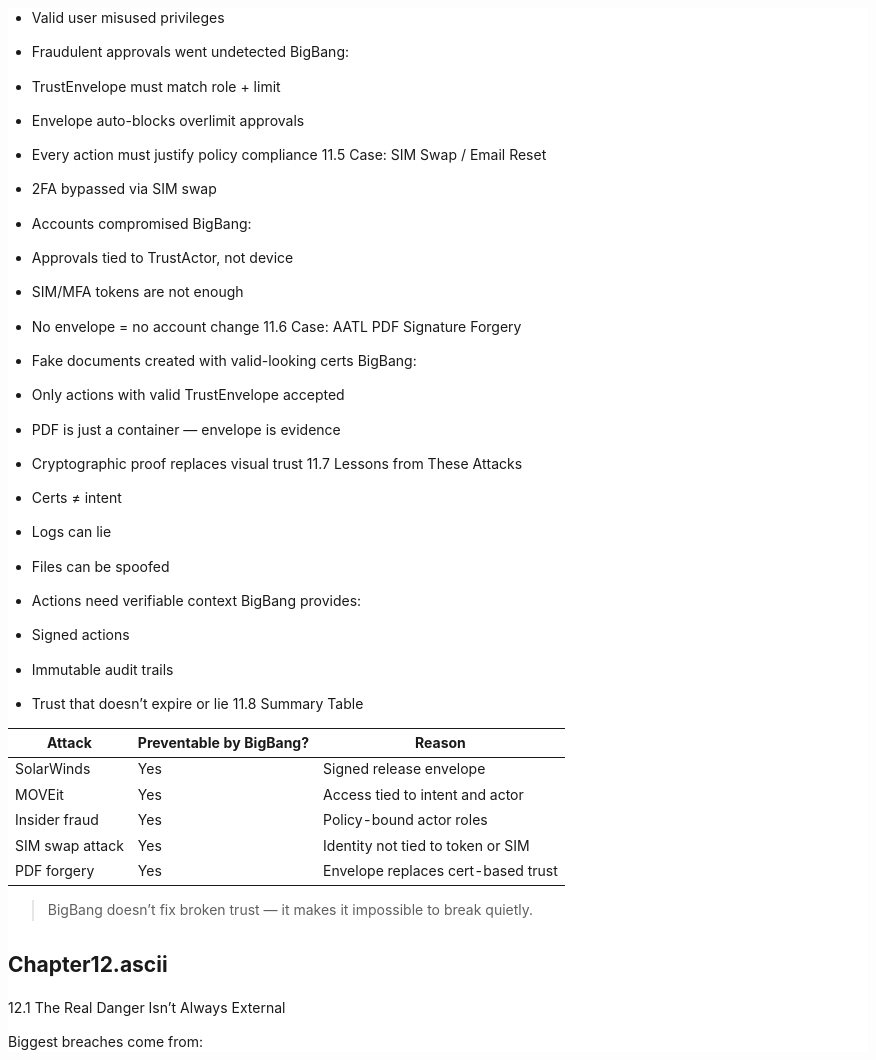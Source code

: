 * Valid user misused privileges
* Fraudulent approvals went undetected
BigBang:

* TrustEnvelope must match role + limit
* Envelope auto-blocks overlimit approvals
* Every action must justify policy compliance
11.5 Case: SIM Swap / Email Reset

* 2FA bypassed via SIM swap
* Accounts compromised
BigBang:

* Approvals tied to TrustActor, not device
* SIM/MFA tokens are not enough
* No envelope = no account change
11.6 Case: AATL PDF Signature Forgery

* Fake documents created with valid-looking certs
BigBang:

* Only actions with valid TrustEnvelope accepted
* PDF is just a container — envelope is evidence
* Cryptographic proof replaces visual trust
11.7 Lessons from These Attacks

* Certs ≠ intent
* Logs can lie
* Files can be spoofed
* Actions need verifiable context
BigBang provides:

* Signed actions
* Immutable audit trails
* Trust that doesn’t expire or lie
11.8 Summary Table

| Attack              | Preventable by BigBang? | Reason                              |
|---------------------|--------------------------|-------------------------------------|
| SolarWinds          | Yes                      | Signed release envelope             |
| MOVEit              | Yes                      | Access tied to intent and actor     |
| Insider fraud       | Yes                      | Policy-bound actor roles            |
| SIM swap attack     | Yes                      | Identity not tied to token or SIM   |
| PDF forgery         | Yes                      | Envelope replaces cert-based trust  |
> BigBang doesn’t fix broken trust — it makes it impossible to break quietly.

## Chapter12.ascii

12.1 The Real Danger Isn’t Always External

Biggest breaches come from:
